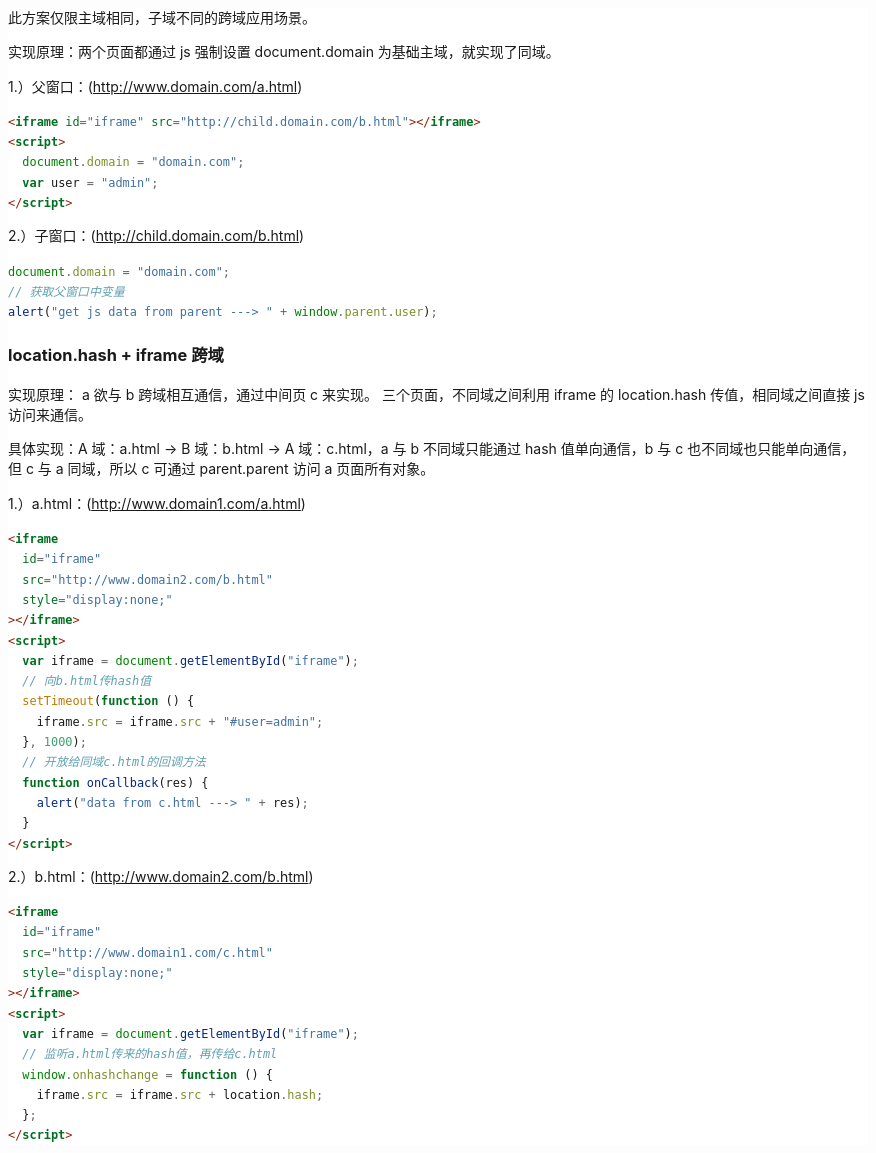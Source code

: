 此方案仅限主域相同，子域不同的跨域应用场景。

实现原理：两个页面都通过 js 强制设置 document.domain 为基础主域，就实现了同域。

1.）父窗口：(http://www.domain.com/a.html)

```html
<iframe id="iframe" src="http://child.domain.com/b.html"></iframe>
<script>
  document.domain = "domain.com";
  var user = "admin";
</script>
```

2.）子窗口：(http://child.domain.com/b.html)

```javascript
document.domain = "domain.com";
// 获取父窗口中变量
alert("get js data from parent ---> " + window.parent.user);
```

### location.hash + iframe 跨域

实现原理： a 欲与 b 跨域相互通信，通过中间页 c 来实现。 三个页面，不同域之间利用 iframe 的 location.hash 传值，相同域之间直接 js 访问来通信。

具体实现：A 域：a.html -> B 域：b.html -> A 域：c.html，a 与 b 不同域只能通过 hash 值单向通信，b 与 c 也不同域也只能单向通信，但 c 与 a 同域，所以 c 可通过 parent.parent 访问 a 页面所有对象。

1.）a.html：(http://www.domain1.com/a.html)

```html
<iframe
  id="iframe"
  src="http://www.domain2.com/b.html"
  style="display:none;"
></iframe>
<script>
  var iframe = document.getElementById("iframe");
  // 向b.html传hash值
  setTimeout(function () {
    iframe.src = iframe.src + "#user=admin";
  }, 1000);
  // 开放给同域c.html的回调方法
  function onCallback(res) {
    alert("data from c.html ---> " + res);
  }
</script>
```

2.）b.html：(http://www.domain2.com/b.html)

```html
<iframe
  id="iframe"
  src="http://www.domain1.com/c.html"
  style="display:none;"
></iframe>
<script>
  var iframe = document.getElementById("iframe");
  // 监听a.html传来的hash值，再传给c.html
  window.onhashchange = function () {
    iframe.src = iframe.src + location.hash;
  };
</script>
```
